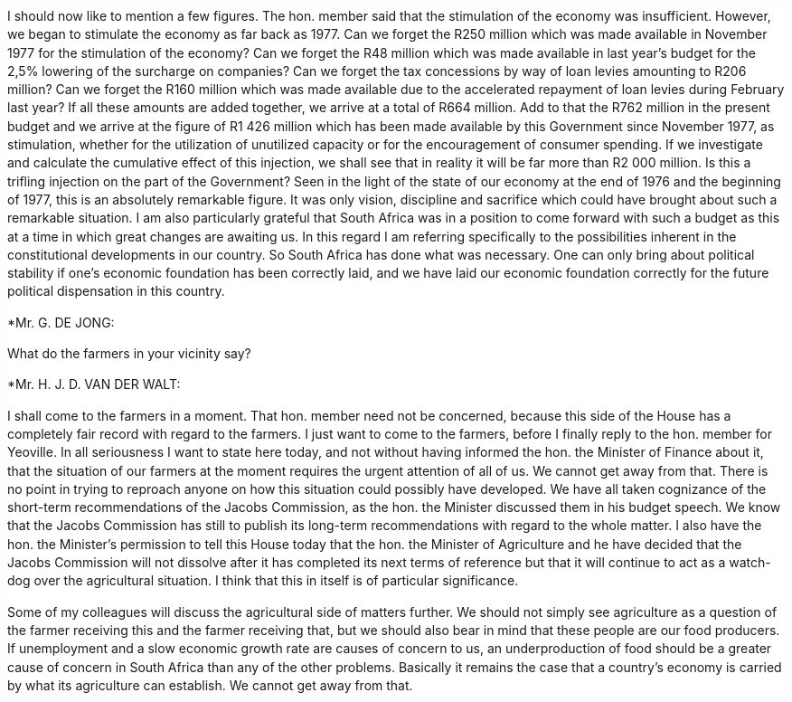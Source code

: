 <p>I should now like to mention a few figures. The hon. member said that the stimulation of the economy was insufficient. However, we began to stimulate the economy as far back as 1977. Can we forget the R250 million which was made available in November 1977 for the stimulation of the economy? Can we forget the R48 million which was made available in last year&#x2019;s budget for the 2,5% lowering of the surcharge on companies? Can we forget the tax concessions by way of loan levies amounting to R206 million? Can we forget the R160 million which was made available due to the accelerated repayment of loan levies during February last year? If all these <span class="col_3799-3800" refersTo="page_0295"/>amounts are added together, we arrive at a total of R664 million. Add to that the R762 million in the present budget and we arrive at the figure of R1 426 million which has been made available by this Government since November 1977, as stimulation, whether for the utilization of unutilized capacity or for the encouragement of consumer spending. If we investigate and calculate the cumulative effect of this injection, we shall see that in reality it will be far more than R2 000 million. Is this a trifling injection on the part of the Government? Seen in the light of the state of our economy at the end of 1976 and the beginning of 1977, this is an absolutely remarkable figure. It was only vision, discipline and sacrifice which could have brought about such a remarkable situation. I am also particularly grateful that South Africa was in a position to come forward with such a budget as this at a time in which great changes are awaiting us. In this regard I am referring specifically to the possibilities inherent in the constitutional developments in our country. So South Africa has done what was necessary. One can only bring about political stability if one&#x2019;s economic foundation has been correctly laid, and we have laid our economic foundation correctly for the future political dispensation in this country.</p>

</speech>

<speech by="#de_jong">

<from>*Mr. <person refersTo="hansard_za">G. DE JONG</person>:</from>

<p>What do the farmers in your vicinity say?</p>

</speech>

<speech by="#van_der_walt">

<from>*Mr. <person refersTo="hansard_za">H. J. D. VAN DER WALT</person>:</from>

<p>I shall come to the farmers in a moment. That hon. member need not be concerned, because this side of the House has a completely fair record with regard to the farmers. I just want to come to the farmers, before I finally reply to the hon. member for Yeoville. In all seriousness I want to state here today, and not without having informed the hon. the Minister of Finance about it, that the situation of our farmers at the moment requires the urgent attention of all of us. We cannot get away from that. There is no point in trying to reproach anyone on how this situation could possibly have developed. We have all taken cognizance of the short-term recommendations of the Jacobs Commission, as the hon. the Minister discussed them in his budget speech. We know that the Jacobs Commission has still to publish its long-term recommendations with regard to the whole matter. I also have the hon. the Minister&#x2019;s permission to tell this House today that the hon. the Minister of Agriculture and he have decided that the Jacobs Commission will not dissolve after it has completed its next terms of reference but that it will continue to act as a watch-dog over the agricultural situation. I think that this in itself is of particular significance.</p>

<p>Some of my colleagues will discuss the agricultural side of matters further. We should not simply see agriculture as a question of the farmer receiving this and the farmer receiving that, but we should also bear in mind that these people are our food producers. If unemployment and a slow economic growth rate are causes of concern to us, an underproduction of food should be a greater cause of concern in South Africa than any of the other problems. Basically it remains the case that a country&#x2019;s economy is carried by what its agriculture can establish. We cannot get away from that.</p>
